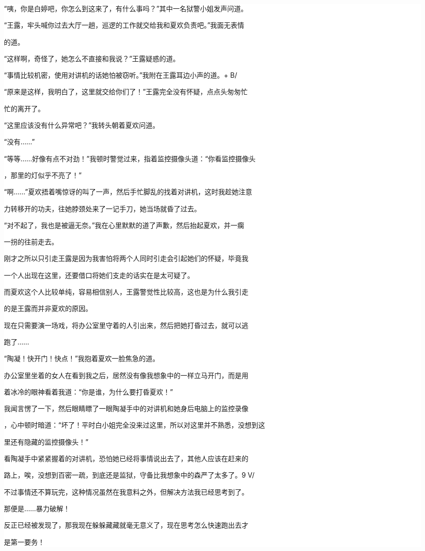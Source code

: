 “咦，你是白婷吧，你怎么到这来了，有什么事吗？”其中一名狱警小姐发声问道。

“王露，牢头喊你过去大厅一趟，巡逻的工作就交给我和夏欢负责吧。”我面无表情

的道。

“这样啊，奇怪了，她怎么不直接和我说？”王露疑惑的道。

“事情比较机密，使用对讲机的话她怕被窃听。”我附在王露耳边小声的道。+ B/

“原来是这样，我明白了，这里就交给你们了！”王露完全没有怀疑，点点头匆匆忙

忙的离开了。

“这里应该没有什么异常吧？”我转头朝着夏欢问道。

“没有……”

“等等……好像有点不对劲！”我顿时警觉过来，指着监控摄像头道：“你看监控摄像头

，那里的灯似乎不亮了！”

“啊……”夏欢捂着嘴惊讶的叫了一声，然后手忙脚乱的找着对讲机，这时我趁她注意

力转移开的功夫，往她脖颈处来了一记手刀，她当场就昏了过去。

“对不起了，我也是被逼无奈。”我在心里默默的道了声歉，然后抬起夏欢，并一瘸

一拐的往前走去。

刚才之所以只引走王露是因为我害怕将两个人同时引走会引起她们的怀疑，毕竟我

一个人出现在这里，还要借口将她们支走的话实在是太可疑了。

而夏欢这个人比较单纯，容易相信别人，王露警觉性比较高，这也是为什么我引走

的是王露而并非夏欢的原因。

现在只需要演一场戏，将办公室里守着的人引出来，然后把她打昏过去，就可以逃

跑了……

“陶凝！快开门！快点！”我抱着夏欢一脸焦急的道。

办公室里坐着的女人在看到我之后，居然没有像我想象中的一样立马开门，而是用

着冰冷的眼神看着我道：“你是谁，为什么要打昏夏欢！”

我闻言愣了一下，然后眼睛瞟了一眼陶凝手中的对讲机和她身后电脑上的监控录像

，心中顿时暗道：“坏了！平时白小姐完全没来过这里，所以对这里并不熟悉，没想到这

里还有隐藏的监控摄像头！”

看陶凝手中紧紧握着的对讲机，恐怕她已经将事情说出去了，其他人应该在赶来的

路上，唉，没想到百密一疏，到底还是监狱，守备比我想象中的森严了太多了。9 V/

不过事情还不算玩完，这种情况虽然在我意料之外，但解决方法我已经思考到了。

那便是……暴力破解！

反正已经被发现了，那我现在躲躲藏藏就毫无意义了，现在思考怎么快速跑出去才

是第一要务！
